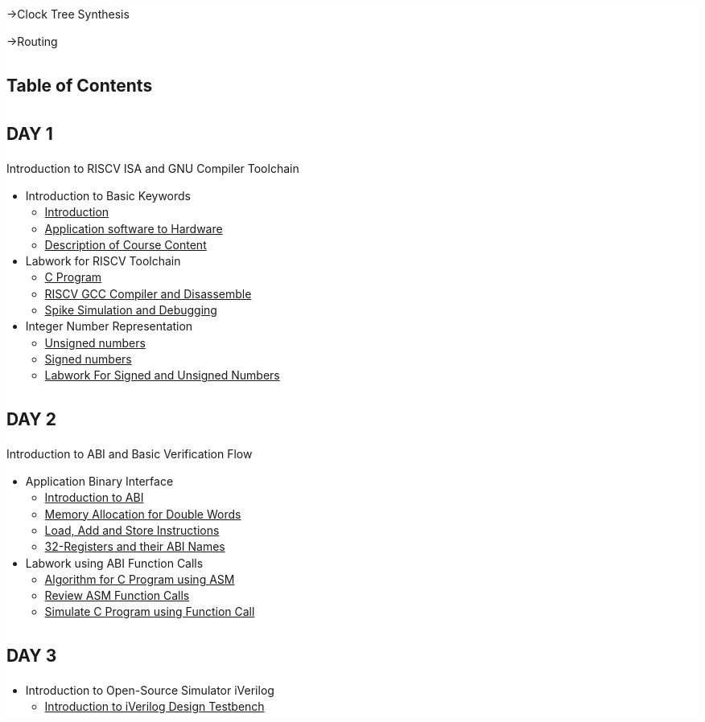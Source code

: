 ->Clock Tree Synthesis

->Routing
## Table of Contents

## DAY 1
Introduction to RISCV ISA and GNU Compiler Toolchain
* Introduction to Basic Keywords
    * [Introduction](https://github.com/aishwarya-2511/PES-ASIC-CLASS#introduction "Introduction")
    * [Application software to Hardware](https://github.com/aishwarya-2511/PES-ASIC-CLASS#application-software-to-hardware "Application software to Hardware")
    * [Description of Course Content](https://github.com/aishwarya-2511/PES-ASIC-CLASS#description-of-course-content "Description of Course Content")
* Labwork for RISCV Toolchain
    * [C Program](https://github.com/aishwarya-2511/PES-ASIC-CLASS#c-program "C Program")
    * [RISCV GCC Compiler and Disassemble](https://github.com/aishwarya-2511/PES-ASIC-CLASS#riscv-gcc-compiler-and-disassemble "RISCV GCC Compiler and Disassemble")
    * [Spike Simulation and Debugging](https://github.com/aishwarya-2511/PES-ASIC-CLASS#spike-simulation-and-debugging "Spike Simulation and Debugging")
* Integer Number Representation
    * [Unsigned numbers](https://github.com/aishwarya-2511/PES-ASIC-CLASS#unsigned-numbers "Unsigned numbers")
    * [Signed numbers](https://github.com/aishwarya-2511/PES-ASIC-CLASS#signed-numbers "Signed numbers")
    * [Labwork For Signed and Unsigned Numbers](https://github.com/aishwarya-2511/PES-ASIC-CLASS#labwork "Labwork For Signed and Unsigned Numbers")



## DAY 2
Introduction to ABI and Basic Verification Flow
* Application Binary Interface
    * [Introduction to ABI](https://github.com/aishwarya-2511/PES-ASIC-CLASS#introduction-to-abi "Introduction to ABI")
    * [Memory Allocation for Double Words](https://github.com/aishwarya-2511/PES-ASIC-CLASS#memory-allocation-for-double-words "Memory Allocation for Double Words")
    * [Load, Add and Store Instructions](https://github.com/aishwarya-2511/PES-ASIC-CLASS#load-add-and-store-instructions "Load, Add and Store Instructions")
    * [32-Registers and their ABI Names](https://github.com/aishwarya-2511/PES-ASIC-CLASS#32-registers-and-their-abi-names "32-Registers and their ABI Names")
* Labwork using ABI Function Calls
    * [Algorithm for C Program using ASM](https://github.com/aishwarya-2511/PES-ASIC-CLASS#algorithm-for-c-program-using-asm "Algorithm for C Program using ASM")
    * [Review ASM Function Calls](https://github.com/aishwarya-2511/PES-ASIC-CLASS#review-asm-function-calls "Review ASM Function Calls")
    * [Simulate C Program using Function Call](https://github.com/aishwarya-2511/PES-ASIC-CLASS#stimulate-c-program-using-function-call "Simulate C Program using Function Call")


## DAY 3
* Introduction to Open-Source Simulator iVerilog
    * [Introduction to iVerilog Design Testbench](https://github.com/aishwarya-2511/PES-ASIC-CLASS#introduction-to-iverilog-design-testbench "Introduction to iVerilog Design Testbench")
